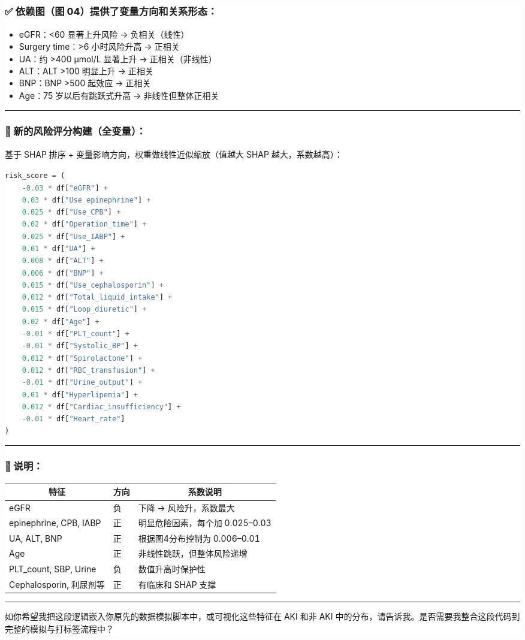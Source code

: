 
### ✅ 依赖图（图 04）提供了变量方向和关系形态：

* eGFR：<60 显著上升风险 → 负相关（线性）
* Surgery time：>6 小时风险升高 → 正相关
* UA：约 >400 μmol/L 显著上升 → 正相关（非线性）
* ALT：ALT >100 明显上升 → 正相关
* BNP：BNP >500 起效应 → 正相关
* Age：75 岁以后有跳跃式升高 → 非线性但整体正相关

---

### 🔧 新的风险评分构建（全变量）：

基于 SHAP 排序 + 变量影响方向，权重做线性近似缩放（值越大 SHAP 越大，系数越高）：

```python
risk_score = (
    -0.03 * df["eGFR"] +
    0.03 * df["Use_epinephrine"] +
    0.025 * df["Use_CPB"] +
    0.02 * df["Operation_time"] +
    0.025 * df["Use_IABP"] +
    0.01 * df["UA"] +
    0.008 * df["ALT"] +
    0.006 * df["BNP"] +
    0.015 * df["Use_cephalosporin"] +
    0.012 * df["Total_liquid_intake"] +
    0.015 * df["Loop_diuretic"] +
    0.02 * df["Age"] +
    -0.01 * df["PLT_count"] +
    -0.01 * df["Systolic_BP"] +
    0.012 * df["Spirolactone"] +
    0.012 * df["RBC_transfusion"] +
    -0.01 * df["Urine_output"] +
    0.01 * df["Hyperlipemia"] +
    0.012 * df["Cardiac_insufficiency"] +
    -0.01 * df["Heart_rate"]
)
```

---

### 🧠 说明：

| 特征                     | 方向 | 系数说明                  |
| ---------------------- | -- | --------------------- |
| eGFR                   | 负  | 下降 → 风险升，系数最大         |
| epinephrine, CPB, IABP | 正  | 明显危险因素，每个加 0.025–0.03 |
| UA, ALT, BNP           | 正  | 根据图4分布控制为 0.006–0.01  |
| Age                    | 正  | 非线性跳跃，但整体风险递增         |
| PLT\_count, SBP, Urine | 负  | 数值升高时保护性              |
| Cephalosporin, 利尿剂等    | 正  | 有临床和 SHAP 支撑          |

---

如你希望我把这段逻辑嵌入你原先的数据模拟脚本中，或可视化这些特征在 AKI 和非 AKI 中的分布，请告诉我。是否需要我整合这段代码到完整的模拟与打标签流程中？
